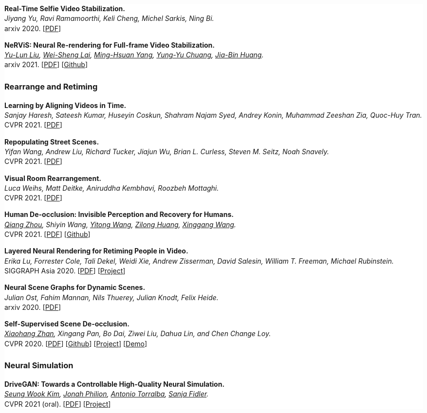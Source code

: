 **Real-Time Selfie Video Stabilization.**<br>
*Jiyang Yu, Ravi Ramamoorthi, Keli Cheng, Michel Sarkis, Ning Bi.*<br>
arxiv 2020. [[PDF](https://arxiv.org/abs/2009.02007)]

**NeRViS: Neural Re-rendering for Full-frame Video Stabilization.**<br>
*[Yu-Lun Liu](https://www.cmlab.csie.ntu.edu.tw/~nothinglo/), [Wei-Sheng Lai](https://www.wslai.net/), [Ming-Hsuan Yang](https://faculty.ucmerced.edu/mhyang/), [Yung-Yu Chuang](https://www.csie.ntu.edu.tw/~cyy/), [Jia-Bin Huang](https://filebox.ece.vt.edu/~jbhuang/).*<br>
arxiv 2021. [[PDF](https://arxiv.org/abs/2102.06205)] [[Github](https://alex04072000.github.io/NeRViS/)]

### Rearrange and Retiming

**Learning by Aligning Videos in Time.**<br>
*Sanjay Haresh, Sateesh Kumar, Huseyin Coskun, Shahram Najam Syed, Andrey Konin, Muhammad Zeeshan Zia, Quoc-Huy Tran.*<br>
CVPR 2021. [[PDF](https://arxiv.org/abs/2103.17260)]

**Repopulating Street Scenes.**<br>
*Yifan Wang, Andrew Liu, Richard Tucker, Jiajun Wu, Brian L. Curless, Steven M. Seitz, Noah Snavely.*<br>
CVPR 2021. [[PDF](https://arxiv.org/abs/2103.16183)]

**Visual Room Rearrangement.**<br>
*Luca Weihs, Matt Deitke, Aniruddha Kembhavi, Roozbeh Mottaghi.*<br>
CVPR 2021. [[PDF](https://arxiv.org/abs/2103.16544)]

**Human De-occlusion: Invisible Perception and Recovery for Humans.**<br>
*[Qiang Zhou](https://scholar.google.com/citations?user=8NIZGJcAAAAJ&hl=en), Shiyin Wang, [Yitong Wang](https://scholar.google.com/citations?user=NfFTKfYAAAAJ&hl=en), [Zilong Huang](https://speedinghzl.github.io/), [Xinggang Wang](http://xinggangw.info/).*<br>
CVPR 2021. [[PDF](https://sydney0zq.github.io/ahp/files/human_deocclusion-cvpr2021.pdf)] [[Github](https://sydney0zq.github.io/ahp/)]

**Layered Neural Rendering for Retiming People in Video.**<br>
*Erika Lu, Forrester Cole, Tali Dekel, Weidi Xie, Andrew Zisserman, David Salesin, William T. Freeman, Michael Rubinstein.*<br>
SIGGRAPH Asia 2020. [[PDF](https://arxiv.org/abs/2009.07833)] [[Project](https://retiming.github.io/)]

**Neural Scene Graphs for Dynamic Scenes.**<br>
*Julian Ost, Fahim Mannan, Nils Thuerey, Julian Knodt, Felix Heide.*<br>
arxiv 2020. [[PDF](https://arxiv.org/abs/2011.10379)]

**Self-Supervised Scene De-occlusion.**<br>
*[Xiaohang Zhan](https://xiaohangzhan.github.io/), Xingang Pan, Bo Dai, Ziwei Liu, Dahua Lin, and Chen Change Loy.*<br>
CVPR 2020. [[PDF](https://arxiv.org/abs/2004.02788)] [[Github](https://github.com/XiaohangZhan/deocclusion)] [[Project](https://xiaohangzhan.github.io/projects/deocclusion/)] [[Demo](https://www.youtube.com/watch?v=xIHCyyaB5gU)]

### Neural Simulation

**DriveGAN: Towards a Controllable High-Quality Neural Simulation.**<br>
*[Seung Wook Kim](http://www.cs.toronto.edu/~seung/), [Jonah Philion](http://www.cs.toronto.edu/), [Antonio Torralba](http://web.mit.edu/torralba/www/), [Sanja Fidler](https://www.cs.utoronto.ca/~fidler/).*<br>
CVPR 2021 (oral). [[PDF](https://arxiv.org/abs/2104.15060)] [[Project](https://nv-tlabs.github.io/DriveGAN/)]
